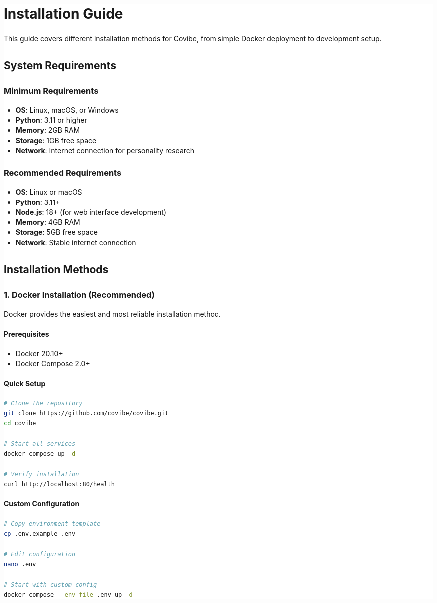 # Installation Guide

This guide covers different installation methods for Covibe, from simple Docker deployment to development setup.

## System Requirements

### Minimum Requirements
- **OS**: Linux, macOS, or Windows
- **Python**: 3.11 or higher
- **Memory**: 2GB RAM
- **Storage**: 1GB free space
- **Network**: Internet connection for personality research

### Recommended Requirements
- **OS**: Linux or macOS
- **Python**: 3.11+
- **Node.js**: 18+ (for web interface development)
- **Memory**: 4GB RAM
- **Storage**: 5GB free space
- **Network**: Stable internet connection

## Installation Methods

### 1. Docker Installation (Recommended)

Docker provides the easiest and most reliable installation method.

#### Prerequisites
- Docker 20.10+
- Docker Compose 2.0+

#### Quick Setup
```bash
# Clone the repository
git clone https://github.com/covibe/covibe.git
cd covibe

# Start all services
docker-compose up -d

# Verify installation
curl http://localhost:80/health
```

#### Custom Configuration
```bash
# Copy environment template
cp .env.example .env

# Edit configuration
nano .env

# Start with custom config
docker-compose --env-file .env up -d
```
